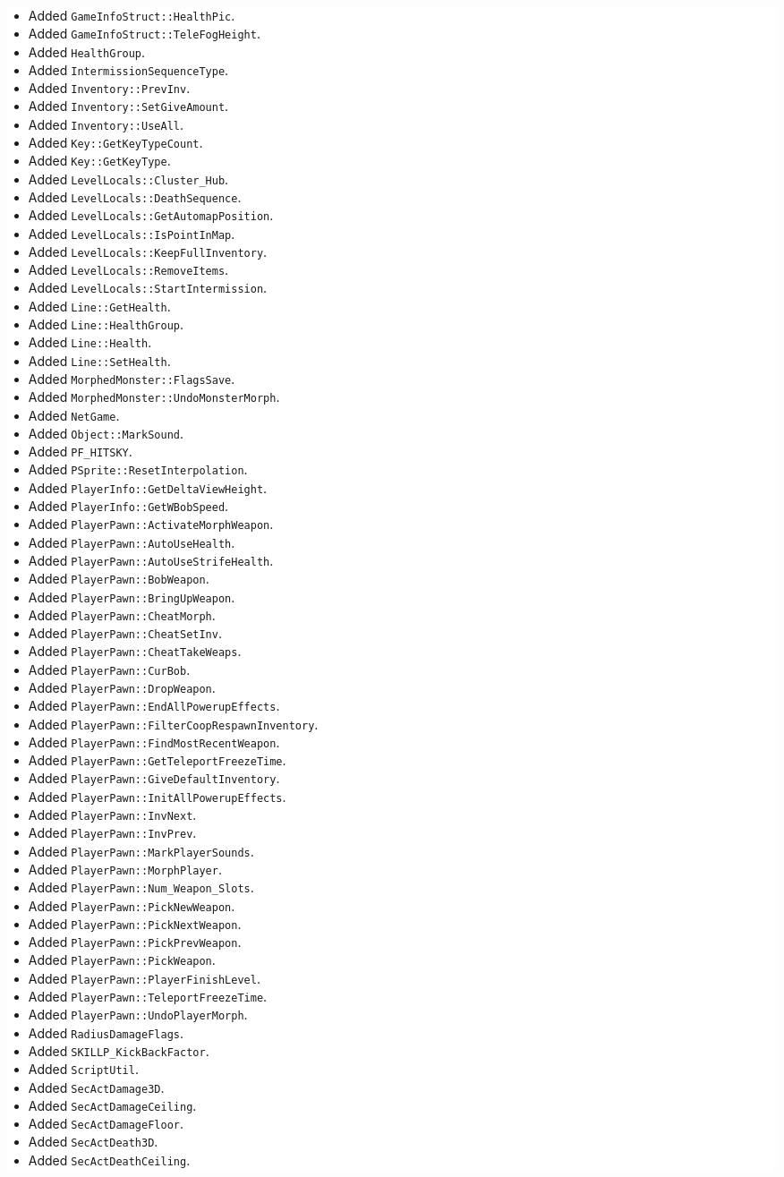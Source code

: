 - Added `GameInfoStruct::HealthPic`.
- Added `GameInfoStruct::TeleFogHeight`.
- Added `HealthGroup`.
- Added `IntermissionSequenceType`.
- Added `Inventory::PrevInv`.
- Added `Inventory::SetGiveAmount`.
- Added `Inventory::UseAll`.
- Added `Key::GetKeyTypeCount`.
- Added `Key::GetKeyType`.
- Added `LevelLocals::Cluster_Hub`.
- Added `LevelLocals::DeathSequence`.
- Added `LevelLocals::GetAutomapPosition`.
- Added `LevelLocals::IsPointInMap`.
- Added `LevelLocals::KeepFullInventory`.
- Added `LevelLocals::RemoveItems`.
- Added `LevelLocals::StartIntermission`.
- Added `Line::GetHealth`.
- Added `Line::HealthGroup`.
- Added `Line::Health`.
- Added `Line::SetHealth`.
- Added `MorphedMonster::FlagsSave`.
- Added `MorphedMonster::UndoMonsterMorph`.
- Added `NetGame`.
- Added `Object::MarkSound`.
- Added `PF_HITSKY`.
- Added `PSprite::ResetInterpolation`.
- Added `PlayerInfo::GetDeltaViewHeight`.
- Added `PlayerInfo::GetWBobSpeed`.
- Added `PlayerPawn::ActivateMorphWeapon`.
- Added `PlayerPawn::AutoUseHealth`.
- Added `PlayerPawn::AutoUseStrifeHealth`.
- Added `PlayerPawn::BobWeapon`.
- Added `PlayerPawn::BringUpWeapon`.
- Added `PlayerPawn::CheatMorph`.
- Added `PlayerPawn::CheatSetInv`.
- Added `PlayerPawn::CheatTakeWeaps`.
- Added `PlayerPawn::CurBob`.
- Added `PlayerPawn::DropWeapon`.
- Added `PlayerPawn::EndAllPowerupEffects`.
- Added `PlayerPawn::FilterCoopRespawnInventory`.
- Added `PlayerPawn::FindMostRecentWeapon`.
- Added `PlayerPawn::GetTeleportFreezeTime`.
- Added `PlayerPawn::GiveDefaultInventory`.
- Added `PlayerPawn::InitAllPowerupEffects`.
- Added `PlayerPawn::InvNext`.
- Added `PlayerPawn::InvPrev`.
- Added `PlayerPawn::MarkPlayerSounds`.
- Added `PlayerPawn::MorphPlayer`.
- Added `PlayerPawn::Num_Weapon_Slots`.
- Added `PlayerPawn::PickNewWeapon`.
- Added `PlayerPawn::PickNextWeapon`.
- Added `PlayerPawn::PickPrevWeapon`.
- Added `PlayerPawn::PickWeapon`.
- Added `PlayerPawn::PlayerFinishLevel`.
- Added `PlayerPawn::TeleportFreezeTime`.
- Added `PlayerPawn::UndoPlayerMorph`.
- Added `RadiusDamageFlags`.
- Added `SKILLP_KickBackFactor`.
- Added `ScriptUtil`.
- Added `SecActDamage3D`.
- Added `SecActDamageCeiling`.
- Added `SecActDamageFloor`.
- Added `SecActDeath3D`.
- Added `SecActDeathCeiling`.